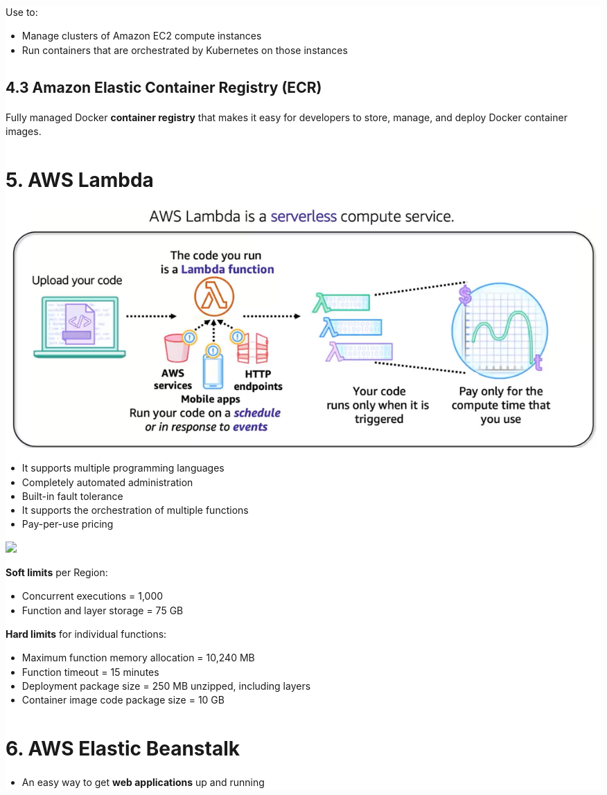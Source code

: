 Use to:
* Manage clusters of Amazon EC2 compute instances
* Run containers that are orchestrated by Kubernetes on those instances

## 4.3 Amazon Elastic Container Registry (ECR)
Fully managed Docker **container registry** that makes it easy for developers to store, manage, and deploy Docker container images.

# 5. AWS Lambda
![](./images/10-AWS_lambda_1.png)

* It supports multiple programming languages
* Completely automated administration
* Built-in fault tolerance
* It supports the orchestration of multiple functions
* Pay-per-use pricing

![](./images/10-AWS_lambda_2.png)

**Soft limits** per Region:
* Concurrent executions = 1,000
* Function and layer storage = 75 GB

**Hard limits** for individual functions:
* Maximum function memory allocation = 10,240 MB
* Function timeout = 15 minutes
* Deployment package size = 250 MB unzipped, including layers
* Container image code package size = 10 GB

# 6. AWS Elastic Beanstalk
* An easy way to get **web applications** up and running
